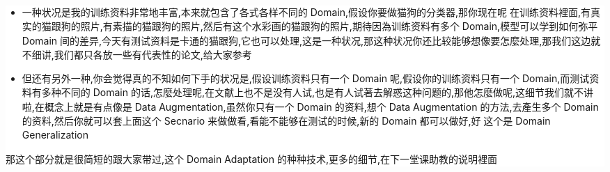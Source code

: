 - 一种状况是我的训练资料非常地丰富,本来就包含了各式各样不同的 Domain,假设你要做猫狗的分类器,那你现在呢 在训练资料裡面,有真实的猫跟狗的照片,有素描的猫跟狗的照片,然后有这个水彩画的猫跟狗的照片,期待因為训练资料有多个 Domain,模型可以学到如何弥平 Domain 间的差异,今天有测试资料是卡通的猫跟狗,它也可以处理,这是一种状况,那这种状况你还比较能够想像要怎麼处理,那我们这边就不细讲,我们都只各放一些有代表性的论文,给大家参考

- 但还有另外一种,你会觉得真的不知如何下手的状况是,假设训练资料只有一个 Domain 呢,假设你的训练资料只有一个 Domain,而测试资料有多种不同的 Domain 的话,怎麼处理呢,在文献上也不是没有人试,也是有人试著去解惑这种问题的,那他怎麼做呢,这细节我们就不讲啦,在概念上就是有点像是 Data Augmentation,虽然你只有一个 Domain 的资料,想个 Data Augmentation 的方法,去產生多个 Domain 的资料,然后你就可以套上面这个 Secnario 来做做看,看能不能够在测试的时候,新的 Domain 都可以做好,好 这个是 Domain Generalization

那这个部分就是很简短的跟大家带过,这个 Domain Adaptation 的种种技术,更多的细节,在下一堂课助教的说明裡面
